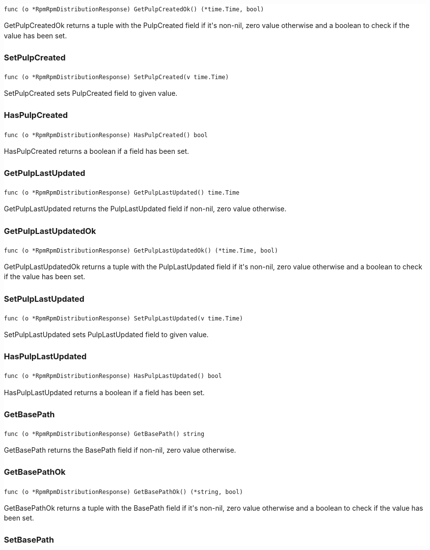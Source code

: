 `func (o *RpmRpmDistributionResponse) GetPulpCreatedOk() (*time.Time, bool)`

GetPulpCreatedOk returns a tuple with the PulpCreated field if it's non-nil, zero value otherwise
and a boolean to check if the value has been set.

### SetPulpCreated

`func (o *RpmRpmDistributionResponse) SetPulpCreated(v time.Time)`

SetPulpCreated sets PulpCreated field to given value.

### HasPulpCreated

`func (o *RpmRpmDistributionResponse) HasPulpCreated() bool`

HasPulpCreated returns a boolean if a field has been set.

### GetPulpLastUpdated

`func (o *RpmRpmDistributionResponse) GetPulpLastUpdated() time.Time`

GetPulpLastUpdated returns the PulpLastUpdated field if non-nil, zero value otherwise.

### GetPulpLastUpdatedOk

`func (o *RpmRpmDistributionResponse) GetPulpLastUpdatedOk() (*time.Time, bool)`

GetPulpLastUpdatedOk returns a tuple with the PulpLastUpdated field if it's non-nil, zero value otherwise
and a boolean to check if the value has been set.

### SetPulpLastUpdated

`func (o *RpmRpmDistributionResponse) SetPulpLastUpdated(v time.Time)`

SetPulpLastUpdated sets PulpLastUpdated field to given value.

### HasPulpLastUpdated

`func (o *RpmRpmDistributionResponse) HasPulpLastUpdated() bool`

HasPulpLastUpdated returns a boolean if a field has been set.

### GetBasePath

`func (o *RpmRpmDistributionResponse) GetBasePath() string`

GetBasePath returns the BasePath field if non-nil, zero value otherwise.

### GetBasePathOk

`func (o *RpmRpmDistributionResponse) GetBasePathOk() (*string, bool)`

GetBasePathOk returns a tuple with the BasePath field if it's non-nil, zero value otherwise
and a boolean to check if the value has been set.

### SetBasePath
